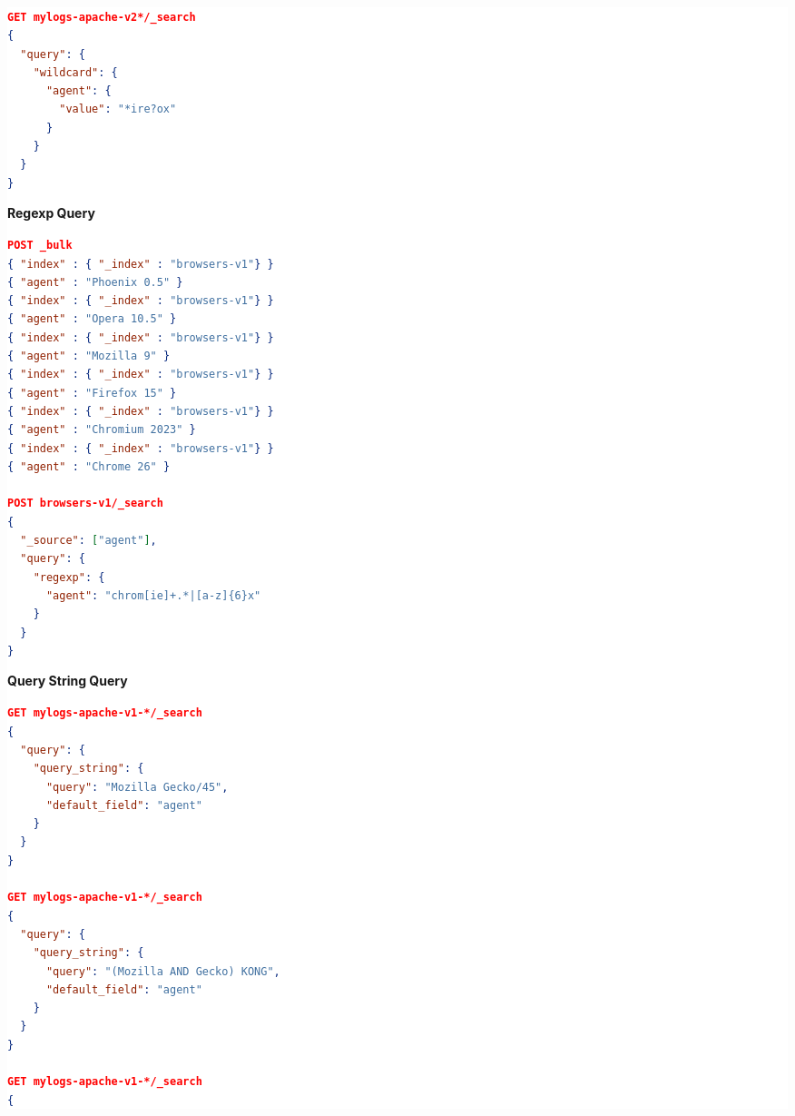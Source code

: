 ```json
GET mylogs-apache-v2*/_search
{
  "query": {
    "wildcard": {
      "agent": {
        "value": "*ire?ox"
      }
    }
  }
}
```

**Regexp Query**

```json
POST _bulk
{ "index" : { "_index" : "browsers-v1"} }
{ "agent" : "Phoenix 0.5" }
{ "index" : { "_index" : "browsers-v1"} }
{ "agent" : "Opera 10.5" }
{ "index" : { "_index" : "browsers-v1"} }
{ "agent" : "Mozilla 9" }
{ "index" : { "_index" : "browsers-v1"} }
{ "agent" : "Firefox 15" }
{ "index" : { "_index" : "browsers-v1"} }
{ "agent" : "Chromium 2023" }
{ "index" : { "_index" : "browsers-v1"} }
{ "agent" : "Chrome 26" }

POST browsers-v1/_search
{
  "_source": ["agent"], 
  "query": {
    "regexp": {
      "agent": "chrom[ie]+.*|[a-z]{6}x"
    }
  }
}
```

**Query String Query**

```json
GET mylogs-apache-v1-*/_search
{
  "query": {
    "query_string": {
      "query": "Mozilla Gecko/45",
      "default_field": "agent"
    }
  }
}

GET mylogs-apache-v1-*/_search
{
  "query": {
    "query_string": {
      "query": "(Mozilla AND Gecko) KONG",
      "default_field": "agent"
    }
  }
}

GET mylogs-apache-v1-*/_search
{
```